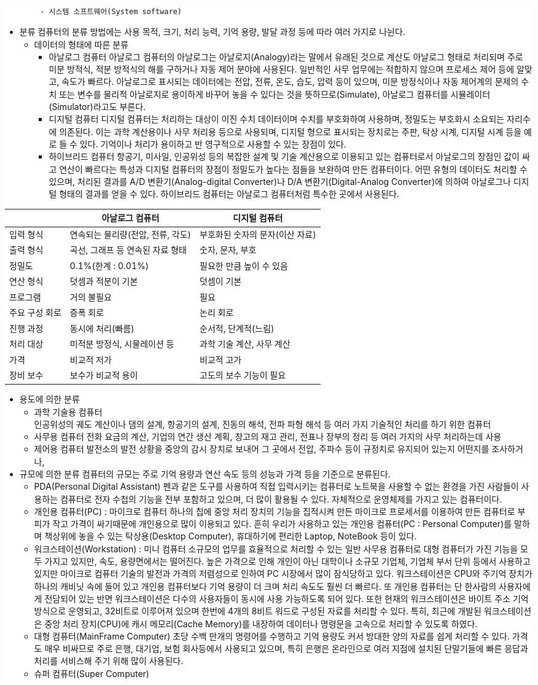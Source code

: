             - 시스템 소프트웨어(System software)
- 분류
    컴퓨터의 분류 방법에는 사용 목적, 크기, 처리 능력, 기억 용량, 발달 과정 등에 따라 여러 가지로 나뉜다.
    - 데이터의 형태에 따른 분류
        - 아날로그 컴퓨터
            아날로그 컴퓨터의 아날로그는 아날로지(Analogy)라는 말에서 유래된 것으로 계산도 아날로그 형태로 처리되며 주로 미분 방적식, 적분 방적식의 해를 구하거나 자동 제어 분야에 사용된다. 일반적인 사무 업무에는 적합하지 않으며 프로세스 제어 등에 알맞고, 속도가 빠르다. 아날로그로 표시되는 데이터에는 전압, 전류, 온도, 습도, 압력 등이 있으며, 미분 방정식이나 자동 제어계의 문제의 수치 또는 변수를 물리적 아날로지로 용이하게 바꾸어 놓을 수 있다는 것을 뜻하므로(Simulate), 아날로그 컴퓨터를 시뮬레이터(Simulator)라고도 부른다.
        - 디지털 컴퓨터
            디지털 컴퓨터는 처리하는 대상이 이진 수치 데이터이며 수치를 부호화하여 사용하며, 정밀도는 부호화시 소요되는 자리수에 의존된다. 이는 과학 계산용이나 사무 처리용 등으로 사용되며, 디지털 형으로 표시되는 장치로는 주판, 탁상 시계, 디지털 시계 등을 예로 들 수 있다. 기억이나 처리가 용이하고 반 영구적으로 사용할 수 있는 장점이 있다.
        - 하이브리드 컴퓨터
            항공기, 미사일, 인공위성 등의 복잡한 설계 및 기술 계산용으로 이용되고 있는 컴퓨터로서 아날로그의 장점인 값이 싸고 연산이 빠르다는 특성과 디지털 컴퓨터의 장점이 정밀도가 높다는 점들을 보완하여 만든 컴퓨터이다. 어떤 유형의 데이터도 처리할 수 있으며, 처리된 결과를 A/D 변환기(Analog-digital Converter)나 D/A 변환기(Digital-Analog Converter)에 의하여 아날로그나 디지털 형태의 결과를 얻을 수 있다. 하이브리드 컴퓨터는 아날로그 컴퓨터처럼 특수한 곳에서 사용된다.

| |아날로그 컴퓨터|디지털 컴퓨터|
|---|---|---|
|입력 형식|연속되는 물리량(전압, 전류, 각도)|부호화된 숫자의 문자(이산 자료)|
|출력 형식|곡선, 그래프 등 연속된 자료 형태|숫자, 문자, 부호|
|정밀도|0.1%(한계 : 0.01%)|필요한 만큼 높이 수 있음|
|연산 형식|덧셈과 적분이 기본|덧셈이 기본|
|프로그램|거의 불필요|필요|
|주요 구성 회로|증폭 회로|논리 회로|
|진행 과정|동시에 처리(빠름)|순서적, 단계적(느림)|
|처리 대상|미적분 방정식, 시물레이션 등|과학 기술 계산, 사무 계산|
|가격|비교적 저가|비교적 고가|
|장비 보수|보수가 비교적 용이|고도의 보수 기능이 필요|

- 용도에 의한 분류    
    - 과학 기술용 컴퓨터        
        인공위성의 궤도 계산이나 댐의 설계, 항공기의 설계, 진동의 해석, 전파 파형 해석 등 여러 가지 기술적인 처리를 하기 위한 컴퓨터 
    - 사무용 컴퓨터
        전화 요금의 계산, 기업의 연간 생산 계획, 창고의 재고 관리, 전표나 장부의 정리 등 여러 가지의 사무 처리하는데 사용
    - 제어용 컴퓨터
        발전소의 발전 상황을 중앙의 감시 장치로 보내어 그 곳에서 전압, 주파수 등이 규정치로 유지되어 있는지 어떤지를 조사하거나,
- 규모에 의한 분류
    컴퓨터의 규모는 주로 기억 용량과 연산 속도 등의 성능과 가격 등을 기준으로 분류된다.
    - PDA(Personal Digital Assistant)
        펜과 같은 도구를 사용하여 직접 입력시키는 컴퓨터로 노트북을 사용할 수 없는 환경을 가진 사람들이 사용하는 컴퓨터로 전자 수첩의 기능을 전부 포함하고 있으며, 더 많이 활용될 수 있다. 자체적으로 운영체제를 가지고 있는 컴퓨터이다.
    - 개인용 컴퓨터(PC) : 마이크로 컴퓨터
        하나의 칩에 중앙 처리 장치의 기능을 집적시켜 만든 마이크로 프로세서를 이용하여 만든 컴퓨터로 부피가 작고 가격이 싸기때문에 개인용으로 많이 이용되고 있다. 흔히 우리가 사용하고 있는 개인용 컴퓨터(PC : Personal Computer)를 말하며 책상위에 놓을 수 있는 탁상용(Desktop Computer), 휴대하기에 편리한 Laptop, NoteBook 등이 있다.
    - 워크스테이션(Workstation) : 미니 컴퓨터
        소규모의 업무를 효율적으로 처리할 수 있는 일반 사무용 컴퓨터로 대형 컴퓨터가 가진 기능을 모두 가지고 있지만, 속도, 용량면에서는 떨어진다. 높은 가격으로 인해 개인이 아닌 대학이나 소규모 기업체, 기업체 부서 단위 등에서 사용하고 있지만 마이크로 컴퓨터 기술의 발전과 가격의 저렴성으로 인하여 PC 시장에서 많이 잠식당하고 있다.
        워크스테이션은 CPU와 주기억 장치가 하나의 캐비닛 속에 들어 있고 개인용 컴퓨터보다 기억 용량이 더 크며 처리 속도도 훨씬 더 빠르다. 또 개인용 컴퓨터는 단 한사람의 사용자에게 전담되어 있는 반면 워크스테이션은 다수의 사용자들이 동시에 사용 가능하도록 되어 있다. 또한 현재의 워크스테이션은 바이트 주소 기억 방식으로 운영되고, 32비트로 이루어져 있으며 한번에 4개의 8비트 워드로 구성된 자료를 처리할 수 있다. 특히, 최근에 개발된 워크스테이션은 중앙 처리 장치(CPU)에 캐시 메모리(Cache Memory)를 내장하여 데이터나 명령문을 고속으로 처리할 수 있도록 하였다.
    - 대형 컴퓨터(MainFrame Computer)
        초당 수백 만개의 명령어를 수행하고 기억 용량도 커서 방대한 양의 자료를 쉽게 처리할 수 있다. 가격도 매우 비싸므로 주로 은행, 대기업, 보험 회사등에서 사용되고 있으며, 특히 은행은 온라인으로 여러 지점에 설치된 단말기들에 빠른 응답과 처리를 서비스해 주기 위해 많이 사용된다.
    - 슈퍼 컴퓨터(Super Computer)